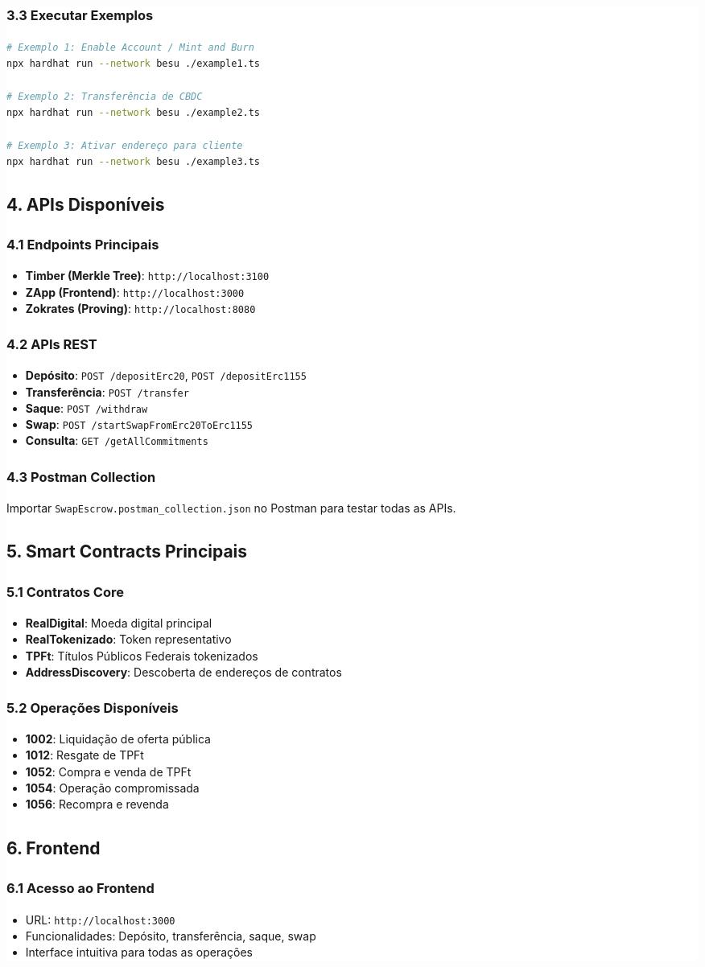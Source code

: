 ### 3.3 Executar Exemplos
```bash
# Exemplo 1: Enable Account / Mint and Burn
npx hardhat run --network besu ./example1.ts

# Exemplo 2: Transferência de CBDC
npx hardhat run --network besu ./example2.ts

# Exemplo 3: Ativar endereço para cliente
npx hardhat run --network besu ./example3.ts
```

## 4. APIs Disponíveis

### 4.1 Endpoints Principais
- **Timber (Merkle Tree)**: `http://localhost:3100`
- **ZApp (Frontend)**: `http://localhost:3000`
- **Zokrates (Proving)**: `http://localhost:8080`

### 4.2 APIs REST
- **Depósito**: `POST /depositErc20`, `POST /depositErc1155`
- **Transferência**: `POST /transfer`
- **Saque**: `POST /withdraw`
- **Swap**: `POST /startSwapFromErc20ToErc1155`
- **Consulta**: `GET /getAllCommitments`

### 4.3 Postman Collection
Importar `SwapEscrow.postman_collection.json` no Postman para testar todas as APIs.

## 5. Smart Contracts Principais

### 5.1 Contratos Core
- **RealDigital**: Moeda digital principal
- **RealTokenizado**: Token representativo
- **TPFt**: Títulos Públicos Federais tokenizados
- **AddressDiscovery**: Descoberta de endereços de contratos

### 5.2 Operações Disponíveis
- **1002**: Liquidação de oferta pública
- **1012**: Resgate de TPFt
- **1052**: Compra e venda de TPFt
- **1054**: Operação compromissada
- **1056**: Recompra e revenda

## 6. Frontend

### 6.1 Acesso ao Frontend
- URL: `http://localhost:3000`
- Funcionalidades: Depósito, transferência, saque, swap
- Interface intuitiva para todas as operações
